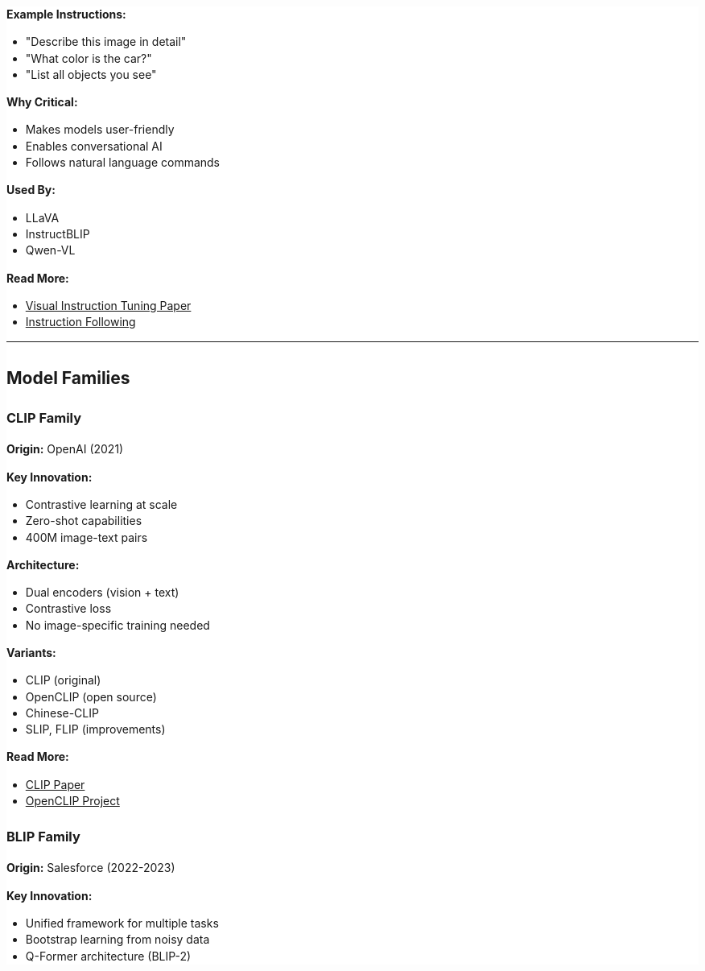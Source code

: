 **Example Instructions:**
- "Describe this image in detail"
- "What color is the car?"
- "List all objects you see"

**Why Critical:**
- Makes models user-friendly
- Enables conversational AI
- Follows natural language commands

**Used By:**
- LLaVA
- InstructBLIP
- Qwen-VL

**Read More:**
- [Visual Instruction Tuning Paper](https://arxiv.org/abs/2304.08485)
- [Instruction Following](https://arxiv.org/abs/2109.01652)

---

## Model Families

### CLIP Family

**Origin:** OpenAI (2021)

**Key Innovation:**
- Contrastive learning at scale
- Zero-shot capabilities
- 400M image-text pairs

**Architecture:**
- Dual encoders (vision + text)
- Contrastive loss
- No image-specific training needed

**Variants:**
- CLIP (original)
- OpenCLIP (open source)
- Chinese-CLIP
- SLIP, FLIP (improvements)

**Read More:**
- [CLIP Paper](https://arxiv.org/abs/2103.00020)
- [OpenCLIP Project](https://github.com/mlfoundations/open_clip)

### BLIP Family

**Origin:** Salesforce (2022-2023)

**Key Innovation:**
- Unified framework for multiple tasks
- Bootstrap learning from noisy data
- Q-Former architecture (BLIP-2)
